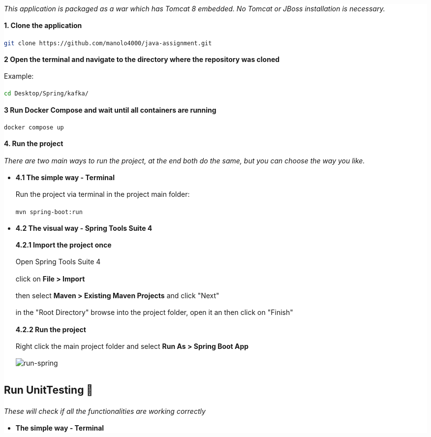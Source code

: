 _This application is packaged as a war which has Tomcat 8 embedded. No Tomcat or JBoss installation is necessary._


**1. Clone the application**

```bash
git clone https://github.com/manolo4000/java-assignment.git
```

**2 Open the terminal and navigate to the directory where the repository was cloned**

Example:

```bash
cd Desktop/Spring/kafka/ 
```

**3 Run Docker Compose and wait until all containers are running**

```bash
docker compose up
```

**4. Run the project**

_There are two main ways to run the project, at the end both do the same, but you can choose the way you like._


* **4.1 The simple way - Terminal**

    Run the project via terminal in the project main folder:

    ```bash
    mvn spring-boot:run   
    ```

* **4.2 The visual way - Spring Tools Suite 4**

    **4.2.1 Import the project once**

    Open Spring Tools Suite 4
    
    click on **File > Import** 
    
    then select **Maven > Existing Maven Projects** and click "Next"
    
    in the "Root Directory" browse into the project folder, open it an then click on "Finish"

    **4.2.2 Run the project**

    Right click the main project folder and select **Run As > Spring Boot App**

    <img width="531" alt="run-spring" src="https://user-images.githubusercontent.com/43767110/130311019-fb863e27-7ca0-4353-b09d-9b83e084b5d3.png">


## Run UnitTesting 🔧

_These will check if all the functionalities are working correctly_

* **The simple way - Terminal**
